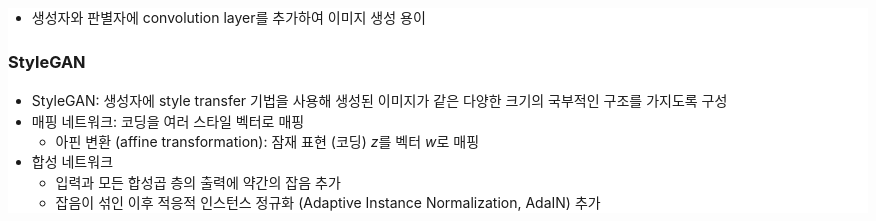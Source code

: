 + 생성자와 판별자에 convolution layer를 추가하여 이미지 생성 용이

### StyleGAN

+ StyleGAN: 생성자에 style transfer 기법을 사용해 생성된 이미지가 같은 다양한 크기의 국부적인 구조를 가지도록 구성
+ 매핑 네트워크: 코딩을 여러 스타일 벡터로 매핑
  + 아핀 변환 (affine transformation): 잠재 표현 (코딩) $z$를 벡터 $w$로 매핑
+ 합성 네트워크
  + 입력과 모든 합성곱 층의 출력에 약간의 잡음 추가
  + 잡음이 섞인 이후 적응적 인스턴스 정규화 (Adaptive Instance Normalization, AdaIN) 추가